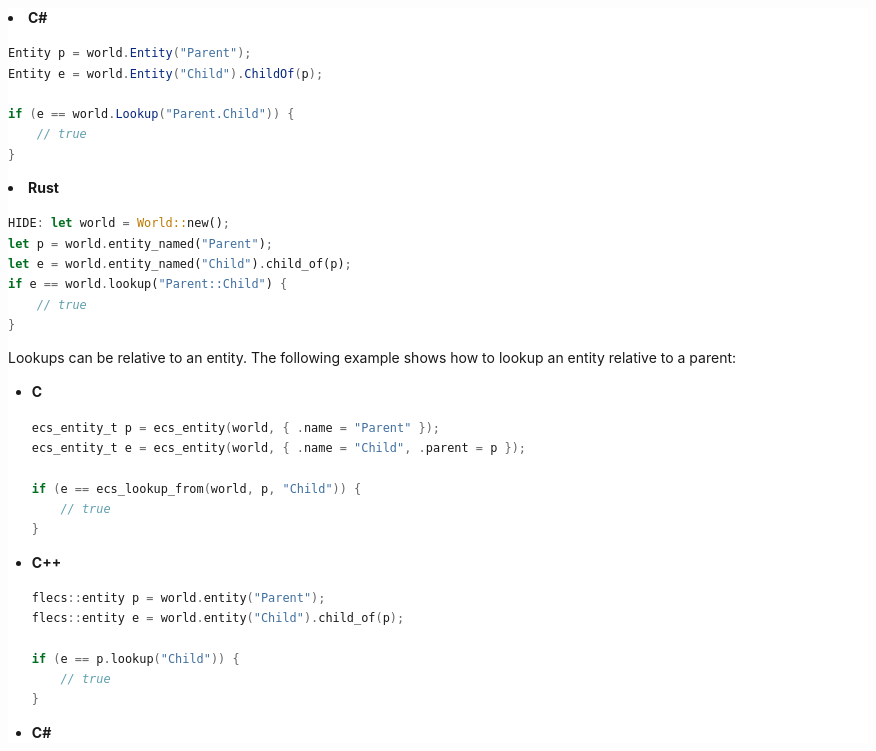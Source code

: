 </li>
<li><b class="tab-title">C#</b>

```cs
Entity p = world.Entity("Parent");
Entity e = world.Entity("Child").ChildOf(p);

if (e == world.Lookup("Parent.Child")) {
    // true
}
```

</li>
<li><b class="tab-title">Rust</b>

```rust test
HIDE: let world = World::new();
let p = world.entity_named("Parent");
let e = world.entity_named("Child").child_of(p);
if e == world.lookup("Parent::Child") {
    // true
}
```
</li>
</ul>
</div>

Lookups can be relative to an entity. The following example shows how to lookup an entity relative to a parent:

<div class="flecs-snippet-tabs">
<ul>
<li><b class="tab-title">C</b>

```c
ecs_entity_t p = ecs_entity(world, { .name = "Parent" });
ecs_entity_t e = ecs_entity(world, { .name = "Child", .parent = p });

if (e == ecs_lookup_from(world, p, "Child")) {
    // true
}
```

</li>
<li><b class="tab-title">C++</b>

```cpp
flecs::entity p = world.entity("Parent");
flecs::entity e = world.entity("Child").child_of(p);

if (e == p.lookup("Child")) {
    // true
}
```

</li>
<li><b class="tab-title">C#</b>
